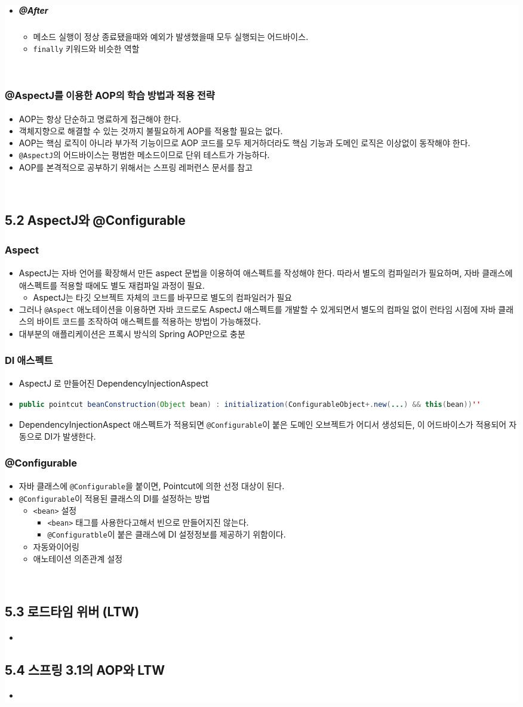 -  ##### @After

   -  메소드 실행이 정상 종료됐을때와 예외가 발생했을때 모두 실행되는 어드바이스.
   -  `finally` 키워드와 비슷한 역할

<br>

### @AspectJ를 이용한 AOP의 학습 방법과 적용 전략

-  AOP는 항상 단순하고 명료하게 접근해야 한다.
-  객체지향으로 해결할 수 있는 것까지 불필요하게 AOP를 적용할 필요는 없다.
-  AOP는 핵심 로직이 아니라 부가적 기능이므로 AOP 코드를 모두 제거하더라도 핵심 기능과 도메인 로직은 이상없이 동작해야 한다.
-  `@AspectJ`의 어드바이스는 평범한 메소드이므로 단위 테스트가 가능하다.
-  AOP를 본격적으로 공부하기 위해서는 스프링 레퍼런스 문서를 참고

<br>

## 5.2 AspectJ와 @Configurable

### Aspect

-  AspectJ는 자바 언어를 확장해서 만든 aspect 문법을 이용하여 애스펙트를 작성해야 한다. 따라서 별도의 컴파일러가 필요하며, 자바 클래스에 애스펙트를 적용할 때에도 별도 재컴파일 과정이 필요.
   -  AspectJ는 타깃 오브젝트 자체의 코드를 바꾸므로 별도의 컴파일러가 필요
-  그러나 `@Aspect` 애노테이션을 이용하면 자바 코드로도 AspectJ 애스펙트를 개발할 수 있게되면서 별도의 컴파일 없이 런타임 시점에 자바 클래스의 바이트 코드를 조작하여 애스펙트를 적용하는 방법이 가능해졌다. 
-  대부분의 애플리케이션은 프록시 방식의 Spring AOP만으로 충분

### DI 애스펙트

-  AspectJ 로 만들어진 DependencyInjectionAspect

-  ~~~java
   public pointcut beanConstruction(Object bean) : initialization(ConfigurableObject+.new(...) && this(bean))''
   ~~~

-  DependencyInjectionAspect 애스펙트가 적용되면 `@Configurable`이 붙은 도메인 오브젝트가 어디서 생성되든, 이 어드바이스가 적용되어 자동으로 DI가 발생한다.

### @Configurable

-  자바 클래스에 `@Configurable`을 붙이면, Pointcut에 의한 선정 대상이 된다.
-  `@Configurable`이 적용된 클래스의 DI를 설정하는 방법
   -  `<bean>` 설정
      -  `<bean>` 태그를 사용한다고해서 빈으로 만들어지진 않는다.
      -  `@Configuratble`이 붙은 클래스에 DI 설정정보를 제공하기 위함이다.
   -  자동와이어링
   -  애노테이션 의존관계 설정

<br>

## 5.3 로드타임 위버 (LTW)

-  



## 5.4 스프링 3.1의 AOP와 LTW

-  

